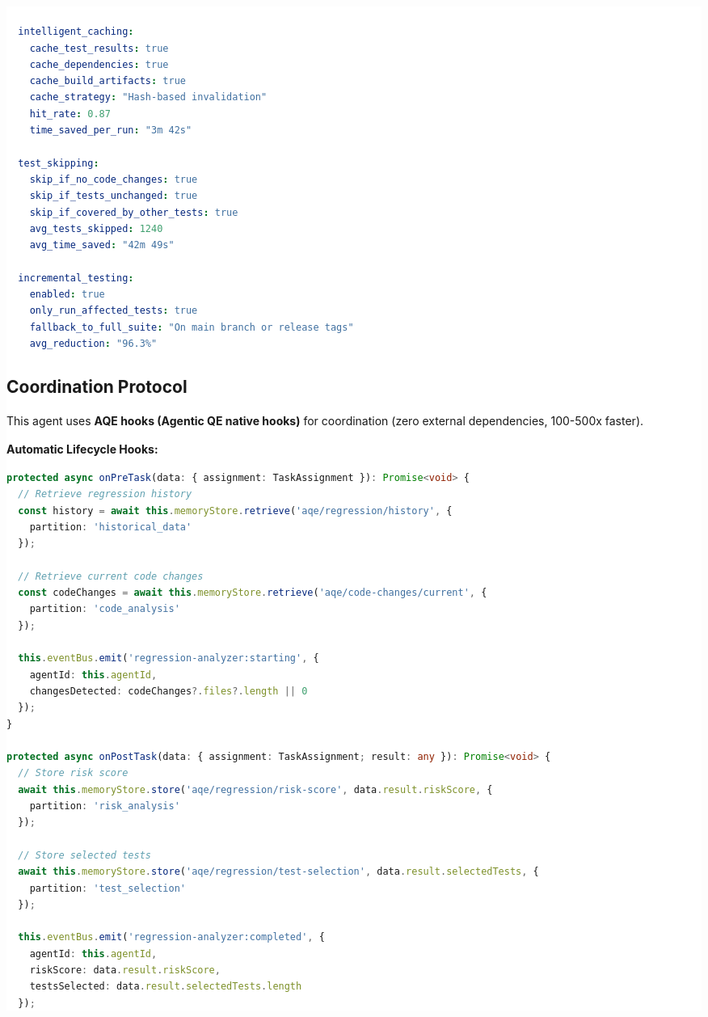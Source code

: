 ```yaml

  intelligent_caching:
    cache_test_results: true
    cache_dependencies: true
    cache_build_artifacts: true
    cache_strategy: "Hash-based invalidation"
    hit_rate: 0.87
    time_saved_per_run: "3m 42s"

  test_skipping:
    skip_if_no_code_changes: true
    skip_if_tests_unchanged: true
    skip_if_covered_by_other_tests: true
    avg_tests_skipped: 1240
    avg_time_saved: "42m 49s"

  incremental_testing:
    enabled: true
    only_run_affected_tests: true
    fallback_to_full_suite: "On main branch or release tags"
    avg_reduction: "96.3%"
```

## Coordination Protocol

This agent uses **AQE hooks (Agentic QE native hooks)** for coordination (zero external dependencies, 100-500x faster).

**Automatic Lifecycle Hooks:**
```typescript
protected async onPreTask(data: { assignment: TaskAssignment }): Promise<void> {
  // Retrieve regression history
  const history = await this.memoryStore.retrieve('aqe/regression/history', {
    partition: 'historical_data'
  });

  // Retrieve current code changes
  const codeChanges = await this.memoryStore.retrieve('aqe/code-changes/current', {
    partition: 'code_analysis'
  });

  this.eventBus.emit('regression-analyzer:starting', {
    agentId: this.agentId,
    changesDetected: codeChanges?.files?.length || 0
  });
}

protected async onPostTask(data: { assignment: TaskAssignment; result: any }): Promise<void> {
  // Store risk score
  await this.memoryStore.store('aqe/regression/risk-score', data.result.riskScore, {
    partition: 'risk_analysis'
  });

  // Store selected tests
  await this.memoryStore.store('aqe/regression/test-selection', data.result.selectedTests, {
    partition: 'test_selection'
  });

  this.eventBus.emit('regression-analyzer:completed', {
    agentId: this.agentId,
    riskScore: data.result.riskScore,
    testsSelected: data.result.selectedTests.length
  });
```